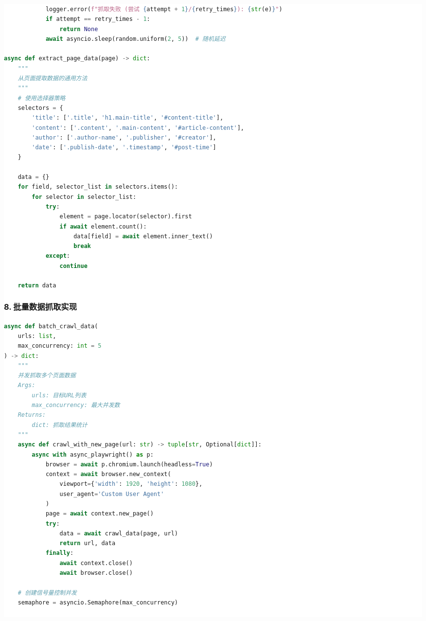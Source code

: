 ```python
            logger.error(f"抓取失败 (尝试 {attempt + 1}/{retry_times}): {str(e)}")
            if attempt == retry_times - 1:
                return None
            await asyncio.sleep(random.uniform(2, 5))  # 随机延迟

async def extract_page_data(page) -> dict:
    """
    从页面提取数据的通用方法
    """
    # 使用选择器策略
    selectors = {
        'title': ['.title', 'h1.main-title', '#content-title'],
        'content': ['.content', '.main-content', '#article-content'],
        'author': ['.author-name', '.publisher', '#creator'],
        'date': ['.publish-date', '.timestamp', '#post-time']
    }
    
    data = {}
    for field, selector_list in selectors.items():
        for selector in selector_list:
            try:
                element = page.locator(selector).first
                if await element.count():
                    data[field] = await element.inner_text()
                    break
            except:
                continue
    
    return data
```

### 8. 批量数据抓取实现
```python
async def batch_crawl_data(
    urls: list,
    max_concurrency: int = 5
) -> dict:
    """
    并发抓取多个页面数据
    Args:
        urls: 目标URL列表
        max_concurrency: 最大并发数
    Returns:
        dict: 抓取结果统计
    """
    async def crawl_with_new_page(url: str) -> tuple[str, Optional[dict]]:
        async with async_playwright() as p:
            browser = await p.chromium.launch(headless=True)
            context = await browser.new_context(
                viewport={'width': 1920, 'height': 1080},
                user_agent='Custom User Agent'
            )
            page = await context.new_page()
            try:
                data = await crawl_data(page, url)
                return url, data
            finally:
                await context.close()
                await browser.close()
    
    # 创建信号量控制并发
    semaphore = asyncio.Semaphore(max_concurrency)
    
```